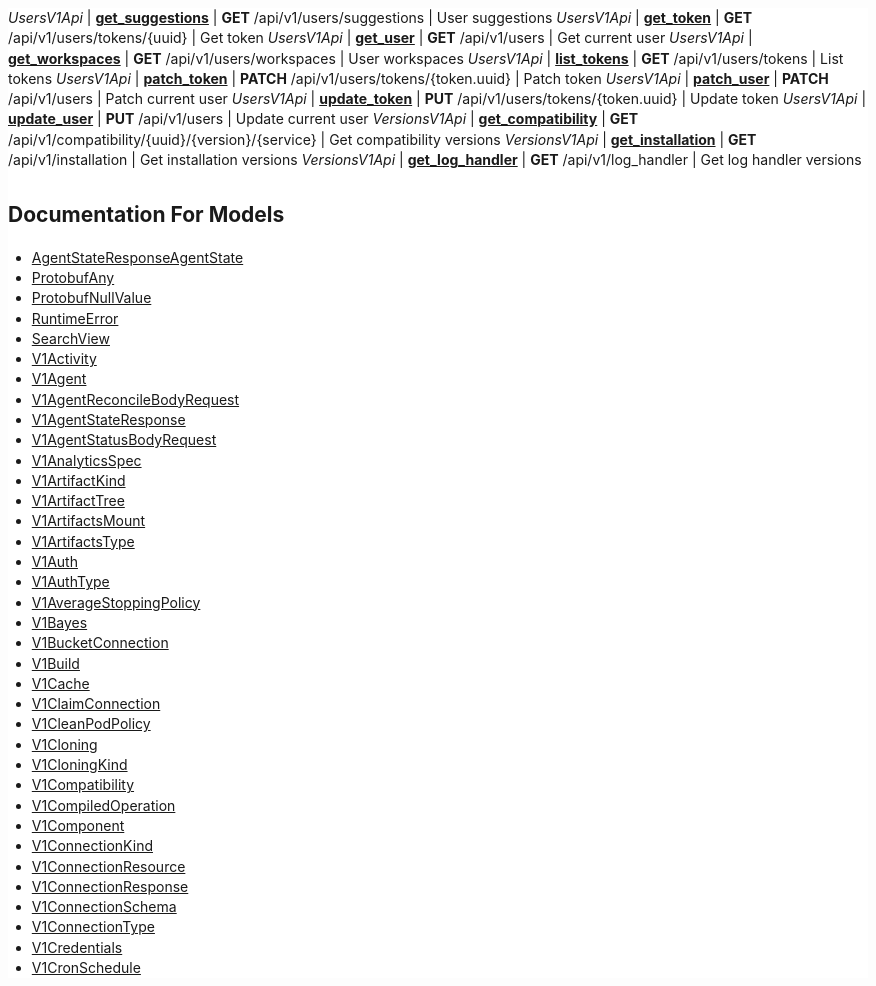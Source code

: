 *UsersV1Api* | [**get_suggestions**](docs/UsersV1Api.md#get_suggestions) | **GET** /api/v1/users/suggestions | User suggestions
*UsersV1Api* | [**get_token**](docs/UsersV1Api.md#get_token) | **GET** /api/v1/users/tokens/{uuid} | Get token
*UsersV1Api* | [**get_user**](docs/UsersV1Api.md#get_user) | **GET** /api/v1/users | Get current user
*UsersV1Api* | [**get_workspaces**](docs/UsersV1Api.md#get_workspaces) | **GET** /api/v1/users/workspaces | User workspaces
*UsersV1Api* | [**list_tokens**](docs/UsersV1Api.md#list_tokens) | **GET** /api/v1/users/tokens | List tokens
*UsersV1Api* | [**patch_token**](docs/UsersV1Api.md#patch_token) | **PATCH** /api/v1/users/tokens/{token.uuid} | Patch token
*UsersV1Api* | [**patch_user**](docs/UsersV1Api.md#patch_user) | **PATCH** /api/v1/users | Patch current user
*UsersV1Api* | [**update_token**](docs/UsersV1Api.md#update_token) | **PUT** /api/v1/users/tokens/{token.uuid} | Update token
*UsersV1Api* | [**update_user**](docs/UsersV1Api.md#update_user) | **PUT** /api/v1/users | Update current user
*VersionsV1Api* | [**get_compatibility**](docs/VersionsV1Api.md#get_compatibility) | **GET** /api/v1/compatibility/{uuid}/{version}/{service} | Get compatibility versions
*VersionsV1Api* | [**get_installation**](docs/VersionsV1Api.md#get_installation) | **GET** /api/v1/installation | Get installation versions
*VersionsV1Api* | [**get_log_handler**](docs/VersionsV1Api.md#get_log_handler) | **GET** /api/v1/log_handler | Get log handler versions


## Documentation For Models

 - [AgentStateResponseAgentState](docs/AgentStateResponseAgentState.md)
 - [ProtobufAny](docs/ProtobufAny.md)
 - [ProtobufNullValue](docs/ProtobufNullValue.md)
 - [RuntimeError](docs/RuntimeError.md)
 - [SearchView](docs/SearchView.md)
 - [V1Activity](docs/V1Activity.md)
 - [V1Agent](docs/V1Agent.md)
 - [V1AgentReconcileBodyRequest](docs/V1AgentReconcileBodyRequest.md)
 - [V1AgentStateResponse](docs/V1AgentStateResponse.md)
 - [V1AgentStatusBodyRequest](docs/V1AgentStatusBodyRequest.md)
 - [V1AnalyticsSpec](docs/V1AnalyticsSpec.md)
 - [V1ArtifactKind](docs/V1ArtifactKind.md)
 - [V1ArtifactTree](docs/V1ArtifactTree.md)
 - [V1ArtifactsMount](docs/V1ArtifactsMount.md)
 - [V1ArtifactsType](docs/V1ArtifactsType.md)
 - [V1Auth](docs/V1Auth.md)
 - [V1AuthType](docs/V1AuthType.md)
 - [V1AverageStoppingPolicy](docs/V1AverageStoppingPolicy.md)
 - [V1Bayes](docs/V1Bayes.md)
 - [V1BucketConnection](docs/V1BucketConnection.md)
 - [V1Build](docs/V1Build.md)
 - [V1Cache](docs/V1Cache.md)
 - [V1ClaimConnection](docs/V1ClaimConnection.md)
 - [V1CleanPodPolicy](docs/V1CleanPodPolicy.md)
 - [V1Cloning](docs/V1Cloning.md)
 - [V1CloningKind](docs/V1CloningKind.md)
 - [V1Compatibility](docs/V1Compatibility.md)
 - [V1CompiledOperation](docs/V1CompiledOperation.md)
 - [V1Component](docs/V1Component.md)
 - [V1ConnectionKind](docs/V1ConnectionKind.md)
 - [V1ConnectionResource](docs/V1ConnectionResource.md)
 - [V1ConnectionResponse](docs/V1ConnectionResponse.md)
 - [V1ConnectionSchema](docs/V1ConnectionSchema.md)
 - [V1ConnectionType](docs/V1ConnectionType.md)
 - [V1Credentials](docs/V1Credentials.md)
 - [V1CronSchedule](docs/V1CronSchedule.md)